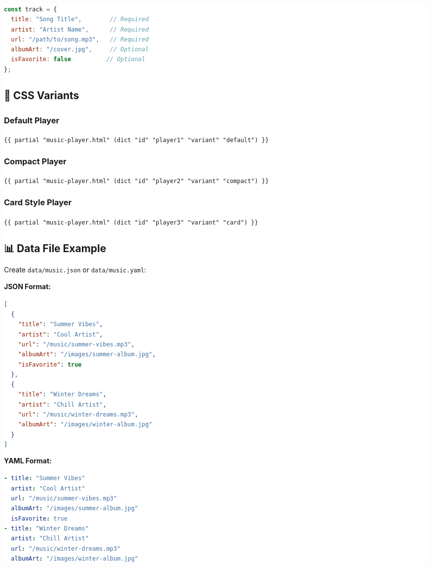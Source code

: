```javascript
const track = {
  title: "Song Title",        // Required
  artist: "Artist Name",      // Required
  url: "/path/to/song.mp3",   // Required
  albumArt: "/cover.jpg",     // Optional
  isFavorite: false          // Optional
};
```

## 🎨 CSS Variants

### Default Player
```html
{{ partial "music-player.html" (dict "id" "player1" "variant" "default") }}
```

### Compact Player
```html
{{ partial "music-player.html" (dict "id" "player2" "variant" "compact") }}
```

### Card Style Player
```html
{{ partial "music-player.html" (dict "id" "player3" "variant" "card") }}
```

## 📊 Data File Example

Create `data/music.json` or `data/music.yaml`:

**JSON Format:**
```json
[
  {
    "title": "Summer Vibes",
    "artist": "Cool Artist",
    "url": "/music/summer-vibes.mp3",
    "albumArt": "/images/summer-album.jpg",
    "isFavorite": true
  },
  {
    "title": "Winter Dreams", 
    "artist": "Chill Artist",
    "url": "/music/winter-dreams.mp3",
    "albumArt": "/images/winter-album.jpg"
  }
]
```

**YAML Format:**
```yaml
- title: "Summer Vibes"
  artist: "Cool Artist" 
  url: "/music/summer-vibes.mp3"
  albumArt: "/images/summer-album.jpg"
  isFavorite: true
- title: "Winter Dreams"
  artist: "Chill Artist"
  url: "/music/winter-dreams.mp3"
  albumArt: "/images/winter-album.jpg"
```
